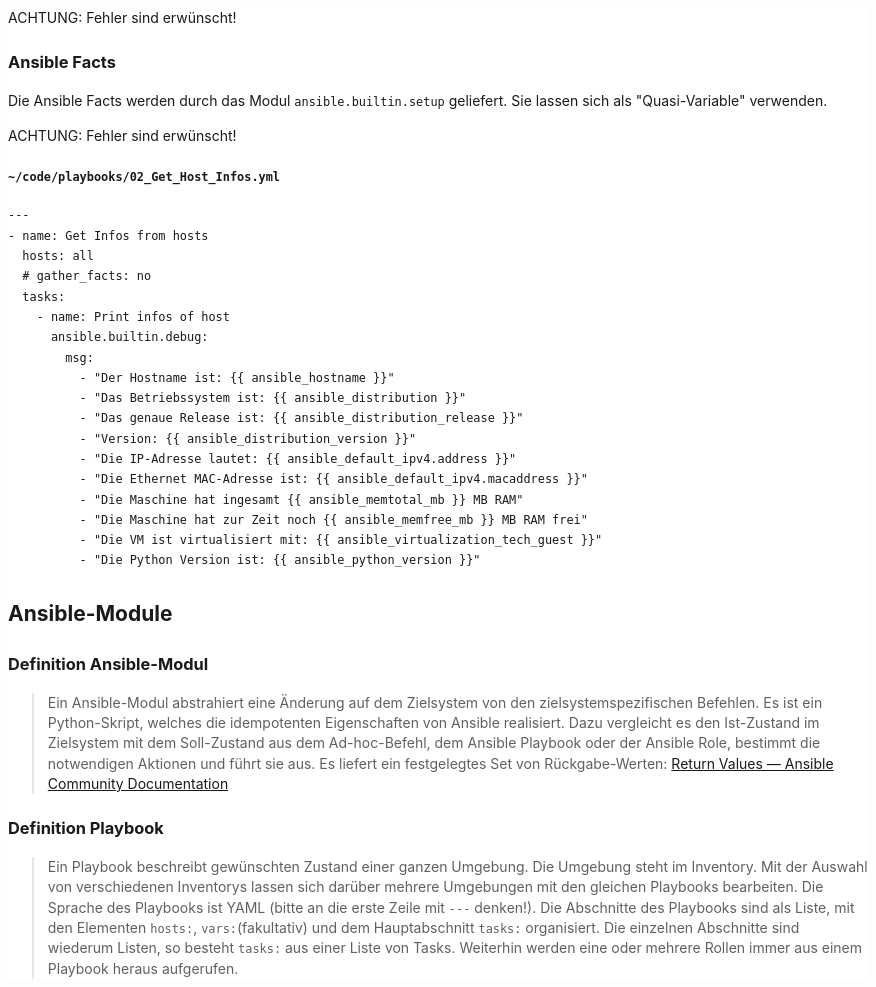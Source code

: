 ACHTUNG: Fehler sind erwünscht!


### Ansible Facts
Die Ansible Facts werden durch das Modul `ansible.builtin.setup` geliefert. Sie lassen sich als "Quasi-Variable" verwenden.

ACHTUNG: Fehler sind erwünscht!

#### `~/code/playbooks/02_Get_Host_Infos.yml`
```yaml=
---
- name: Get Infos from hosts
  hosts: all
  # gather_facts: no
  tasks:
    - name: Print infos of host
      ansible.builtin.debug:
        msg:
          - "Der Hostname ist: {{ ansible_hostname }}"
          - "Das Betriebssystem ist: {{ ansible_distribution }}"
          - "Das genaue Release ist: {{ ansible_distribution_release }}"
          - "Version: {{ ansible_distribution_version }}"
          - "Die IP-Adresse lautet: {{ ansible_default_ipv4.address }}"
          - "Die Ethernet MAC-Adresse ist: {{ ansible_default_ipv4.macaddress }}"
          - "Die Maschine hat ingesamt {{ ansible_memtotal_mb }} MB RAM"
          - "Die Maschine hat zur Zeit noch {{ ansible_memfree_mb }} MB RAM frei"
          - "Die VM ist virtualisiert mit: {{ ansible_virtualization_tech_guest }}"
          - "Die Python Version ist: {{ ansible_python_version }}"
```



## Ansible-Module

### Definition Ansible-Modul
> Ein Ansible-Modul abstrahiert eine Änderung auf dem Zielsystem von den zielsystemspezifischen Befehlen.
> Es ist ein Python-Skript, welches die idempotenten Eigenschaften von Ansible realisiert. 
> Dazu vergleicht es den Ist-Zustand im Zielsystem mit dem Soll-Zustand aus dem Ad-hoc-Befehl, dem Ansible Playbook oder der Ansible Role, bestimmt die notwendigen Aktionen und führt sie aus.
> Es liefert ein festgelegtes Set von Rückgabe-Werten:
> [Return Values — Ansible Community Documentation](https://docs.ansible.com/ansible/latest/reference_appendices/common_return_values.html#common-return-values)


### Definition Playbook
> Ein Playbook beschreibt gewünschten Zustand einer ganzen Umgebung. 
> Die Umgebung steht im Inventory. 
> Mit der Auswahl von verschiedenen Inventorys lassen sich darüber mehrere Umgebungen mit den gleichen Playbooks bearbeiten.
> Die Sprache des Playbooks ist YAML (bitte an die erste Zeile mit `---` denken!). 
> Die Abschnitte des Playbooks sind als Liste, mit den Elementen 
> `hosts:`, 
> `vars:`(fakultativ) und dem Hauptabschnitt 
> `tasks:` organisiert. 
> Die einzelnen Abschnitte sind wiederum Listen, so besteht `tasks:` aus einer Liste von Tasks.
> Weiterhin werden eine oder mehrere Rollen immer aus einem Playbook heraus aufgerufen.
